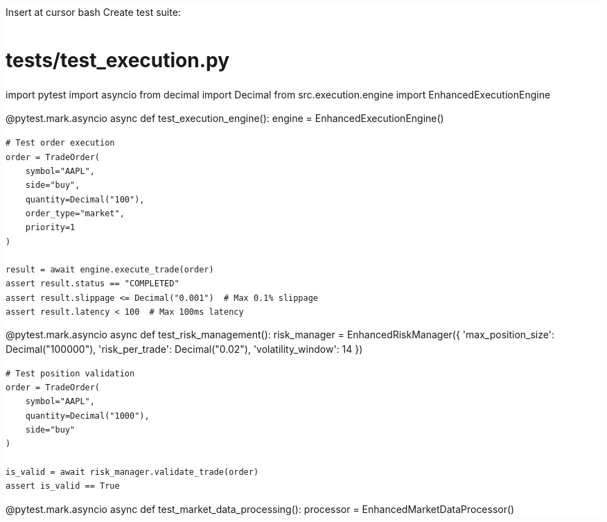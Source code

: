 Insert at cursor
bash
Create test suite:

# tests/test_execution.py

import pytest
import asyncio
from decimal import Decimal
from src.execution.engine import EnhancedExecutionEngine

@pytest.mark.asyncio
async def test_execution_engine():
    engine = EnhancedExecutionEngine()
    
    # Test order execution
    order = TradeOrder(
        symbol="AAPL",
        side="buy",
        quantity=Decimal("100"),
        order_type="market",
        priority=1
    )
    
    result = await engine.execute_trade(order)
    assert result.status == "COMPLETED"
    assert result.slippage <= Decimal("0.001")  # Max 0.1% slippage
    assert result.latency < 100  # Max 100ms latency

@pytest.mark.asyncio
async def test_risk_management():
    risk_manager = EnhancedRiskManager({
        'max_position_size': Decimal("100000"),
        'risk_per_trade': Decimal("0.02"),
        'volatility_window': 14
    })
    
    # Test position validation
    order = TradeOrder(
        symbol="AAPL",
        quantity=Decimal("1000"),
        side="buy"
    )
    
    is_valid = await risk_manager.validate_trade(order)
    assert is_valid == True

@pytest.mark.asyncio
async def test_market_data_processing():
    processor = EnhancedMarketDataProcessor()
    